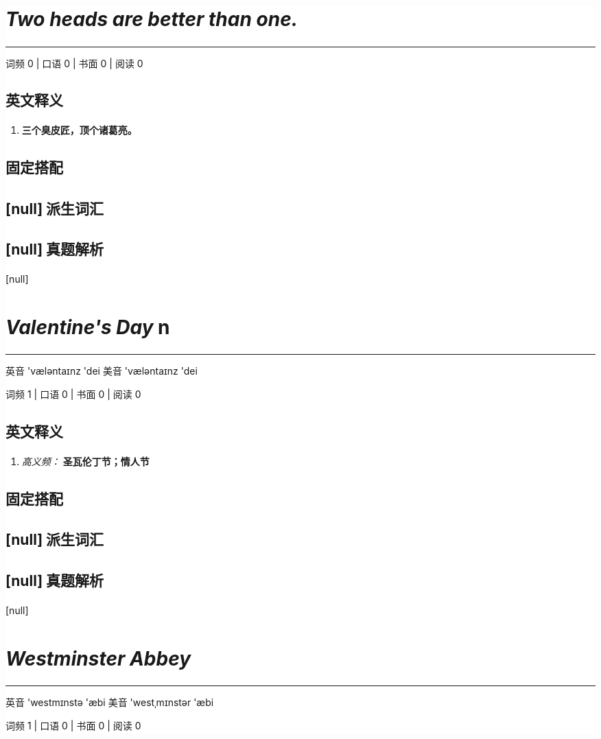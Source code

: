 
# ***Two heads are better than one.*** 
---


词频 0 | 口语 0 | 书面 0 | 阅读 0


英文释义
---
1. **三个臭皮匠，顶个诸葛亮。**  


固定搭配
---
[null]
派生词汇
---
[null]
真题解析
---
[null]


# ***Valentine's Day*** n
---
英音 'væləntaɪnz 'dei     美音 'væləntaɪnz 'dei

词频 1 | 口语 0 | 书面 0 | 阅读 0


英文释义
---
1. *高义频：* **圣瓦伦丁节；情人节**  


固定搭配
---
[null]
派生词汇
---
[null]
真题解析
---
[null]


# ***Westminster Abbey*** 
---
英音 'westmɪnstə 'æbi     美音 'westˌmɪnstər 'æbi

词频 1 | 口语 0 | 书面 0 | 阅读 0
